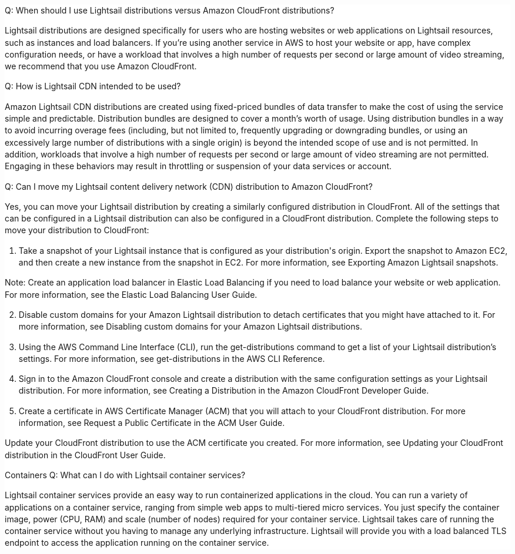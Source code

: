 Q: When should I use Lightsail distributions versus Amazon CloudFront distributions?

Lightsail distributions are designed specifically for users who are hosting websites or web applications on Lightsail resources, such as instances and load balancers. If you’re using another service in AWS to host your website or app, have complex configuration needs, or have a workload that involves a high number of requests per second or large amount of video streaming, we recommend that you use Amazon CloudFront.

Q: How is Lightsail CDN intended to be used?

Amazon Lightsail CDN distributions are created using fixed-priced bundles of data transfer to make the cost of using the service simple and predictable. Distribution bundles are designed to cover a month’s worth of usage. Using distribution bundles in a way to avoid incurring overage fees (including, but not limited to, frequently upgrading or downgrading bundles, or using an excessively large number of distributions with a single origin) is beyond the intended scope of use and is not permitted. In addition, workloads that involve a high number of requests per second or large amount of video streaming are not permitted. Engaging in these behaviors may result in throttling or suspension of your data services or account.

Q: Can I move my Lightsail content delivery network (CDN) distribution to Amazon CloudFront?

Yes, you can move your Lightsail distribution by creating a similarly configured distribution in CloudFront. All of the settings that can be configured in a Lightsail distribution can also be configured in a CloudFront distribution. Complete the following steps to move your distribution to CloudFront:

1. Take a snapshot of your Lightsail instance that is configured as your distribution's origin. Export the snapshot to Amazon EC2, and then create a new instance from the snapshot in EC2. For more information, see Exporting Amazon Lightsail snapshots.

Note: Create an application load balancer in Elastic Load Balancing if you need to load balance your website or web application. For more information, see the Elastic Load Balancing User Guide.

2. Disable custom domains for your Amazon Lightsail distribution to detach certificates that you might have attached to it. For more information, see Disabling custom domains for your Amazon Lightsail distributions.

3. Using the AWS Command Line Interface (CLI), run the get-distributions command to get a list of your Lightsail distribution’s settings. For more information, see get-distributions in the AWS CLI Reference.

4. Sign in to the Amazon CloudFront console and create a distribution with the same configuration settings as your Lightsail distribution. For more information, see Creating a Distribution in the Amazon CloudFront Developer Guide.

5. Create a certificate in AWS Certificate Manager (ACM) that you will attach to your CloudFront distribution. For more information, see Request a Public Certificate in the ACM User Guide.

Update your CloudFront distribution to use the ACM certificate you created. For more information, see Updating your CloudFront distribution in the CloudFront User Guide.

Containers
Q: What can I do with Lightsail container services?

Lightsail container services provide an easy way to run containerized applications in the cloud. You can run a variety of applications on a container service, ranging from simple web apps to multi-tiered micro services. You just specify the container image, power (CPU, RAM) and scale (number of nodes) required for your container service. Lightsail takes care of running the container service without you having to manage any underlying infrastructure. Lightsail will provide you with a load balanced TLS endpoint to access the application running on the container service.
